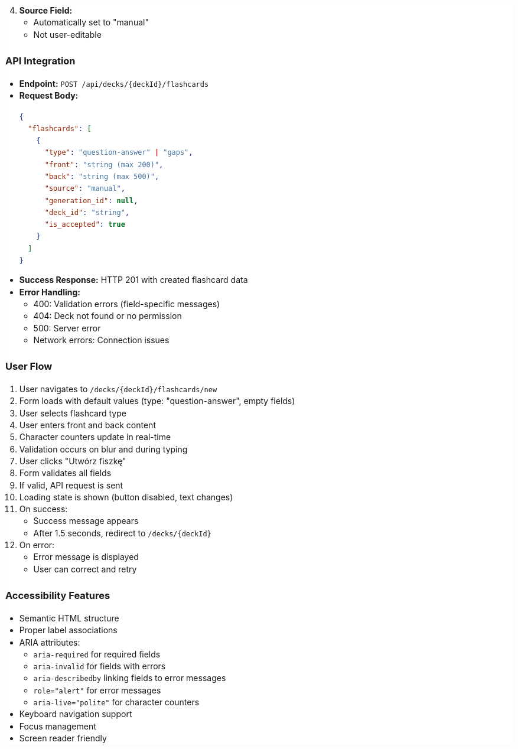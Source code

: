 4. **Source Field:**
   - Automatically set to "manual"
   - Not user-editable

### API Integration
- **Endpoint:** `POST /api/decks/{deckId}/flashcards`
- **Request Body:**
  ```json
  {
    "flashcards": [
      {
        "type": "question-answer" | "gaps",
        "front": "string (max 200)",
        "back": "string (max 500)",
        "source": "manual",
        "generation_id": null,
        "deck_id": "string",
        "is_accepted": true
      }
    ]
  }
  ```
- **Success Response:** HTTP 201 with created flashcard data
- **Error Handling:**
  - 400: Validation errors (field-specific messages)
  - 404: Deck not found or no permission
  - 500: Server error
  - Network errors: Connection issues

### User Flow
1. User navigates to `/decks/{deckId}/flashcards/new`
2. Form loads with default values (type: "question-answer", empty fields)
3. User selects flashcard type
4. User enters front and back content
5. Character counters update in real-time
6. Validation occurs on blur and during typing
7. User clicks "Utwórz fiszkę"
8. Form validates all fields
9. If valid, API request is sent
10. Loading state is shown (button disabled, text changes)
11. On success:
    - Success message appears
    - After 1.5 seconds, redirect to `/decks/{deckId}`
12. On error:
    - Error message is displayed
    - User can correct and retry

### Accessibility Features
- Semantic HTML structure
- Proper label associations
- ARIA attributes:
  - `aria-required` for required fields
  - `aria-invalid` for fields with errors
  - `aria-describedby` linking fields to error messages
  - `role="alert"` for error messages
  - `aria-live="polite"` for character counters
- Keyboard navigation support
- Focus management
- Screen reader friendly
